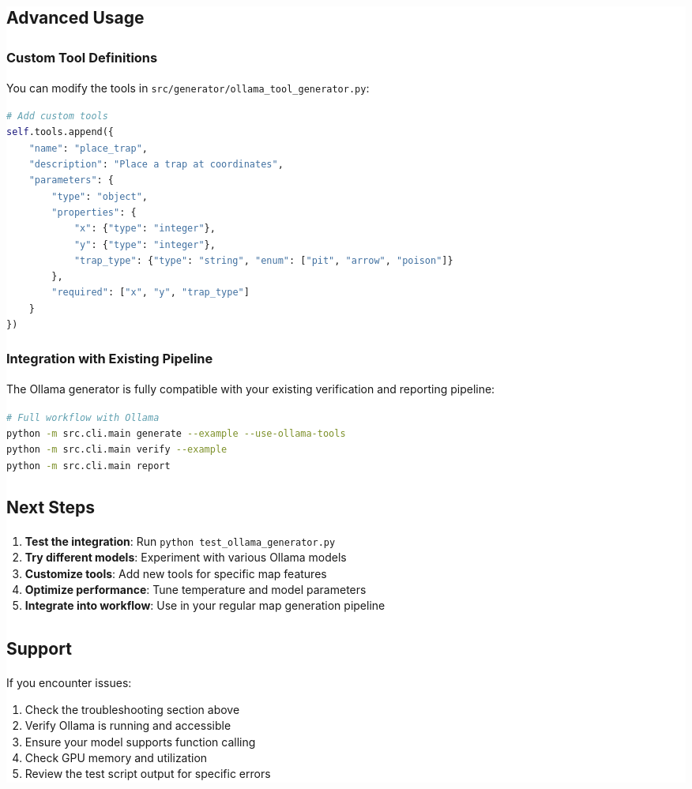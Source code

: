 ## Advanced Usage

### Custom Tool Definitions

You can modify the tools in `src/generator/ollama_tool_generator.py`:

```python
# Add custom tools
self.tools.append({
    "name": "place_trap",
    "description": "Place a trap at coordinates",
    "parameters": {
        "type": "object",
        "properties": {
            "x": {"type": "integer"},
            "y": {"type": "integer"},
            "trap_type": {"type": "string", "enum": ["pit", "arrow", "poison"]}
        },
        "required": ["x", "y", "trap_type"]
    }
})
```

### Integration with Existing Pipeline

The Ollama generator is fully compatible with your existing verification and reporting pipeline:

```bash
# Full workflow with Ollama
python -m src.cli.main generate --example --use-ollama-tools
python -m src.cli.main verify --example
python -m src.cli.main report
```

## Next Steps

1. **Test the integration**: Run `python test_ollama_generator.py`
2. **Try different models**: Experiment with various Ollama models
3. **Customize tools**: Add new tools for specific map features
4. **Optimize performance**: Tune temperature and model parameters
5. **Integrate into workflow**: Use in your regular map generation pipeline

## Support

If you encounter issues:
1. Check the troubleshooting section above
2. Verify Ollama is running and accessible
3. Ensure your model supports function calling
4. Check GPU memory and utilization
5. Review the test script output for specific errors
